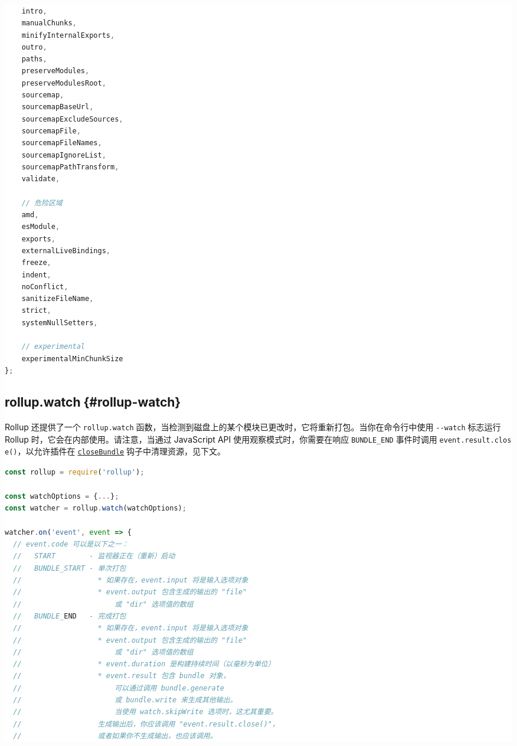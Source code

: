 ```js
	intro,
	manualChunks,
	minifyInternalExports,
	outro,
	paths,
	preserveModules,
	preserveModulesRoot,
	sourcemap,
	sourcemapBaseUrl,
	sourcemapExcludeSources,
	sourcemapFile,
	sourcemapFileNames,
	sourcemapIgnoreList,
	sourcemapPathTransform,
	validate,

	// 危险区域
	amd,
	esModule,
	exports,
	externalLiveBindings,
	freeze,
	indent,
	noConflict,
	sanitizeFileName,
	strict,
	systemNullSetters,

	// experimental
	experimentalMinChunkSize
};
```

## rollup.watch {#rollup-watch}

Rollup 还提供了一个 `rollup.watch` 函数，当检测到磁盘上的某个模块已更改时，它将重新打包。当你在命令行中使用 `--watch` 标志运行 Rollup 时，它会在内部使用。请注意，当通过 JavaScript API 使用观察模式时，你需要在响应 `BUNDLE_END` 事件时调用 `event.result.close()`，以允许插件在 [`closeBundle`](../plugin-development/index.md#closebundle) 钩子中清理资源，见下文。

```js
const rollup = require('rollup');

const watchOptions = {...};
const watcher = rollup.watch(watchOptions);

watcher.on('event', event => {
  // event.code 可以是以下之一：
  //   START        - 监视器正在（重新）启动
  //   BUNDLE_START - 单次打包
  //                  * 如果存在，event.input 将是输入选项对象
  //                  * event.output 包含生成的输出的 "file"
  //                      或 "dir" 选项值的数组
  //   BUNDLE_END   - 完成打包
  //                  * 如果存在，event.input 将是输入选项对象
  //                  * event.output 包含生成的输出的 "file"
  //                      或 "dir" 选项值的数组
  //                  * event.duration 是构建持续时间（以毫秒为单位）
  //                  * event.result 包含 bundle 对象，
  //                      可以通过调用 bundle.generate
  //                      或 bundle.write 来生成其他输出。
  //                      当使用 watch.skipWrite 选项时，这尤其重要。
  //                  生成输出后，你应该调用 "event.result.close()"，
  //                  或者如果你不生成输出，也应该调用。
```